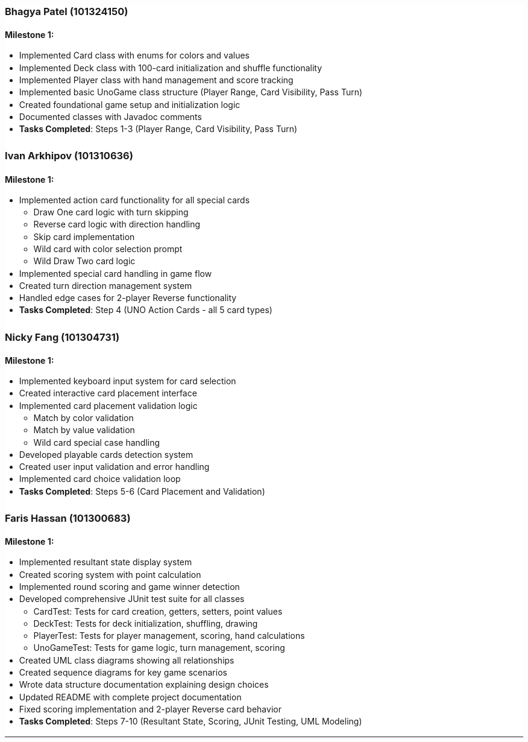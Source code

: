 ### Bhagya Patel (101324150)
**Milestone 1:**
- Implemented Card class with enums for colors and values
- Implemented Deck class with 100-card initialization and shuffle functionality
- Implemented Player class with hand management and score tracking
- Implemented basic UnoGame class structure (Player Range, Card Visibility, Pass Turn)
- Created foundational game setup and initialization logic
- Documented classes with Javadoc comments
- **Tasks Completed**: Steps 1-3 (Player Range, Card Visibility, Pass Turn)

### Ivan Arkhipov (101310636)
**Milestone 1:**
- Implemented action card functionality for all special cards
  - Draw One card logic with turn skipping
  - Reverse card logic with direction handling
  - Skip card implementation
  - Wild card with color selection prompt
  - Wild Draw Two card logic
- Implemented special card handling in game flow
- Created turn direction management system
- Handled edge cases for 2-player Reverse functionality
- **Tasks Completed**: Step 4 (UNO Action Cards - all 5 card types)

### Nicky Fang (101304731)
**Milestone 1:**
- Implemented keyboard input system for card selection
- Created interactive card placement interface
- Implemented card placement validation logic
  - Match by color validation
  - Match by value validation
  - Wild card special case handling
- Developed playable cards detection system
- Created user input validation and error handling
- Implemented card choice validation loop
- **Tasks Completed**: Steps 5-6 (Card Placement and Validation)

### Faris Hassan (101300683)
**Milestone 1:**
- Implemented resultant state display system
- Created scoring system with point calculation
- Implemented round scoring and game winner detection
- Developed comprehensive JUnit test suite for all classes
  - CardTest: Tests for card creation, getters, setters, point values
  - DeckTest: Tests for deck initialization, shuffling, drawing
  - PlayerTest: Tests for player management, scoring, hand calculations
  - UnoGameTest: Tests for game logic, turn management, scoring
- Created UML class diagrams showing all relationships
- Created sequence diagrams for key game scenarios
- Wrote data structure documentation explaining design choices
- Updated README with complete project documentation
- Fixed scoring implementation and 2-player Reverse card behavior
- **Tasks Completed**: Steps 7-10 (Resultant State, Scoring, JUnit Testing, UML Modeling)

---